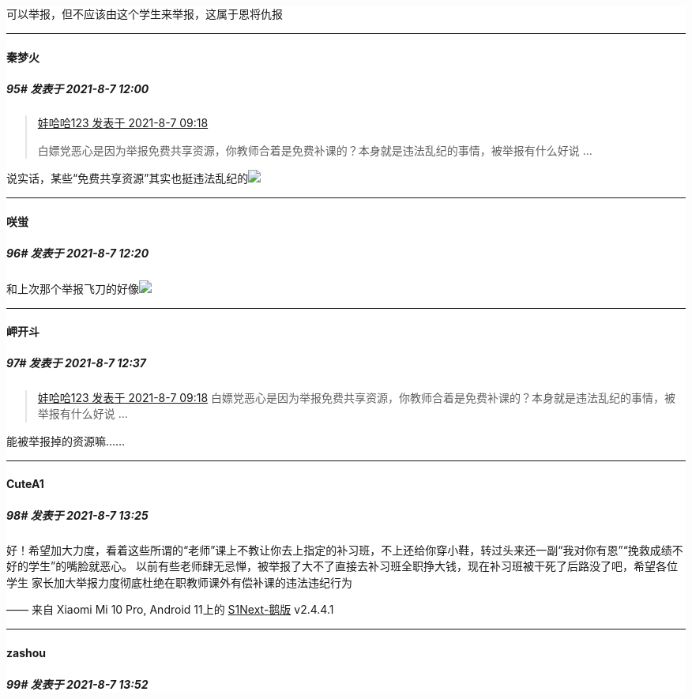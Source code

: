 
可以举报，但不应该由这个学生来举报，这属于恩将仇报


                                                

*****

####  秦梦火  
##### 95#       发表于 2021-8-7 12:00


<blockquote><a href="httphttps://bbs.saraba1st.com/2b/forum.php?mod=redirect&amp;goto=findpost&amp;pid=52271745&amp;ptid=2019359" target="_blank">娃哈哈123 发表于 2021-8-7 09:18</a>

白嫖党恶心是因为举报免费共享资源，你教师合着是免费补课的？本身就是违法乱纪的事情，被举报有什么好说 ...</blockquote>
说实话，某些“免费共享资源”其实也挺违法乱纪的<img src="https://static.saraba1st.com/image/smiley/face2017/053.png" referrerpolicy="no-referrer">


*****

####  咲蛍  
##### 96#       发表于 2021-8-7 12:20


和上次那个举报飞刀的好像<img src="https://static.saraba1st.com/image/smiley/face2017/037.png" referrerpolicy="no-referrer">


*****

####  岬开斗  
##### 97#       发表于 2021-8-7 12:37


<blockquote><a href="httphttps://bbs.saraba1st.com/2b/forum.php?mod=redirect&amp;goto=findpost&amp;pid=52271745&amp;ptid=2019359" target="_blank">娃哈哈123 发表于 2021-8-7 09:18</a>
白嫖党恶心是因为举报免费共享资源，你教师合着是免费补课的？本身就是违法乱纪的事情，被举报有什么好说 ...</blockquote>
能被举报掉的资源嘛……


                                                 

*****

####  CuteA1  
##### 98#       发表于 2021-8-7 13:25


好！希望加大力度，看着这些所谓的“老师”课上不教让你去上指定的补习班，不上还给你穿小鞋，转过头来还一副“我对你有恩”“挽救成绩不好的学生”的嘴脸就恶心。
以前有些老师肆无忌惮，被举报了大不了直接去补习班全职挣大钱，现在补习班被干死了后路没了吧，希望各位学生 家长加大举报力度彻底杜绝在职教师课外有偿补课的违法违纪行为

—— 来自 Xiaomi Mi 10 Pro, Android 11上的 [S1Next-鹅版](https://github.com/ykrank/S1-Next/releases) v2.4.4.1


*****

####  zashou  
##### 99#       发表于 2021-8-7 13:52
